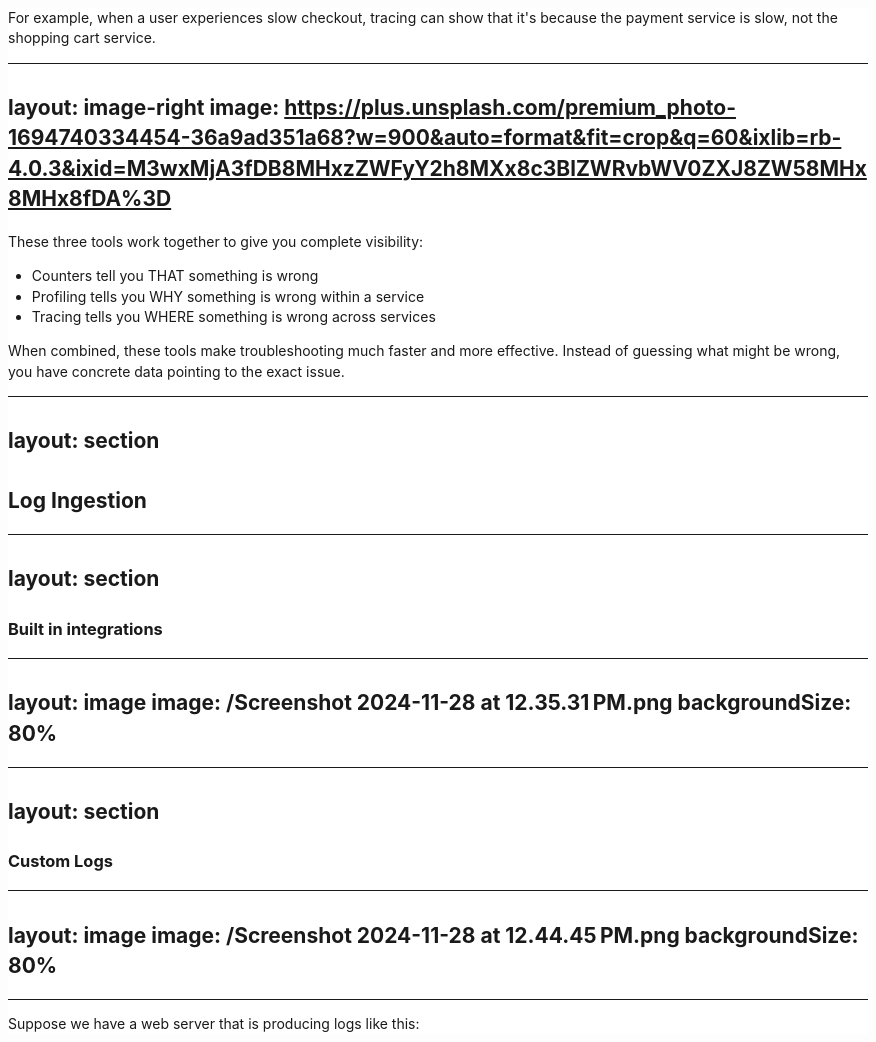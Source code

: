 For example, when a user experiences slow checkout, tracing can show that it's because the payment service is slow, not the shopping cart service.

---
layout: image-right
image: https://plus.unsplash.com/premium_photo-1694740334454-36a9ad351a68?w=900&auto=format&fit=crop&q=60&ixlib=rb-4.0.3&ixid=M3wxMjA3fDB8MHxzZWFyY2h8MXx8c3BlZWRvbWV0ZXJ8ZW58MHx8MHx8fDA%3D
---

These three tools work together to give you complete visibility:
- Counters tell you THAT something is wrong
- Profiling tells you WHY something is wrong within a service
- Tracing tells you WHERE something is wrong across services

When combined, these tools make troubleshooting much faster and more effective. Instead of guessing what might be wrong, you have concrete data pointing to the exact issue.

---
layout: section
---

## Log Ingestion

---
layout: section
---

### Built in integrations

---
layout: image
image: /Screenshot 2024-11-28 at 12.35.31 PM.png
backgroundSize: 80%
---

---
layout: section
---

### Custom Logs

---
layout: image
image: /Screenshot 2024-11-28 at 12.44.45 PM.png
backgroundSize: 80%
---



---

Suppose we have a web server that is producing logs like this:
